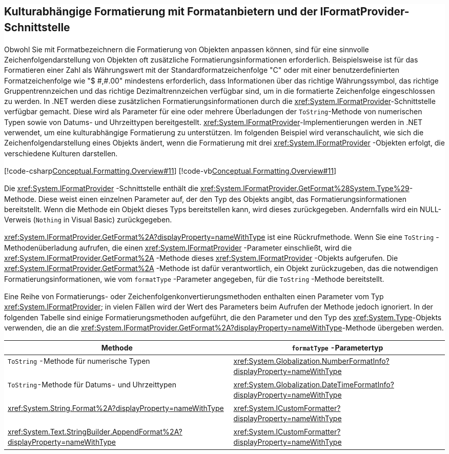 <a name="FormatProviders"></a>   
## <a name="culture-sensitive-formatting-with-format-providers-and-the-iformatprovider-interface"></a>Kulturabhängige Formatierung mit Formatanbietern und der IFormatProvider-Schnittstelle  
 Obwohl Sie mit Formatbezeichnern die Formatierung von Objekten anpassen können, sind für eine sinnvolle Zeichenfolgendarstellung von Objekten oft zusätzliche Formatierungsinformationen erforderlich. Beispielsweise ist für das Formatieren einer Zahl als Währungswert mit der Standardformatzeichenfolge "C" oder mit einer benutzerdefinierten Formatzeichenfolge wie "$ #,#.00" mindestens erforderlich, dass Informationen über das richtige Währungssymbol, das richtige Gruppentrennzeichen und das richtige Dezimaltrennzeichen verfügbar sind, um in die formatierte Zeichenfolge eingeschlossen zu werden. In .NET werden diese zusätzlichen Formatierungsinformationen durch die <xref:System.IFormatProvider>-Schnittstelle verfügbar gemacht. Diese wird als Parameter für eine oder mehrere Überladungen der `ToString`-Methode von numerischen Typen sowie von Datums- und Uhrzeittypen bereitgestellt. <xref:System.IFormatProvider>-Implementierungen werden in .NET verwendet, um eine kulturabhängige Formatierung zu unterstützen. Im folgenden Beispiel wird veranschaulicht, wie sich die Zeichenfolgendarstellung eines Objekts ändert, wenn die Formatierung mit drei <xref:System.IFormatProvider> -Objekten erfolgt, die verschiedene Kulturen darstellen.  
  
 [!code-csharp[Conceptual.Formatting.Overview#11](../../../samples/snippets/csharp/VS_Snippets_CLR/conceptual.formatting.overview/cs/iformatprovider1.cs#11)]
 [!code-vb[Conceptual.Formatting.Overview#11](../../../samples/snippets/visualbasic/VS_Snippets_CLR/conceptual.formatting.overview/vb/iformatprovider1.vb#11)]  
  
 Die <xref:System.IFormatProvider> -Schnittstelle enthält die <xref:System.IFormatProvider.GetFormat%28System.Type%29>-Methode. Diese weist einen einzelnen Parameter auf, der den Typ des Objekts angibt, das Formatierungsinformationen bereitstellt. Wenn die Methode ein Objekt dieses Typs bereitstellen kann, wird dieses zurückgegeben. Andernfalls wird ein NULL-Verweis (`Nothing` in Visual Basic) zurückgegeben.  
  
 <xref:System.IFormatProvider.GetFormat%2A?displayProperty=nameWithType> ist eine Rückrufmethode. Wenn Sie eine `ToString` -Methodenüberladung aufrufen, die einen <xref:System.IFormatProvider> -Parameter einschließt, wird die <xref:System.IFormatProvider.GetFormat%2A> -Methode dieses <xref:System.IFormatProvider> -Objekts aufgerufen. Die <xref:System.IFormatProvider.GetFormat%2A> -Methode ist dafür verantwortlich, ein Objekt zurückzugeben, das die notwendigen Formatierungsinformationen, wie vom `formatType` -Parameter angegeben, für die `ToString` -Methode bereitstellt.  
  
 Eine Reihe von Formatierungs- oder Zeichenfolgenkonvertierungsmethoden enthalten einen Parameter vom Typ <xref:System.IFormatProvider>; in vielen Fällen wird der Wert des Parameters beim Aufrufen der Methode jedoch ignoriert. In der folgenden Tabelle sind einige Formatierungsmethoden aufgeführt, die den Parameter und den Typ des <xref:System.Type>-Objekts verwenden, die an die <xref:System.IFormatProvider.GetFormat%2A?displayProperty=nameWithType>-Methode übergeben werden.  
  
|Methode|`formatType` -Parametertyp|  
|------------|------------------------------------|  
|`ToString` -Methode für numerische Typen|<xref:System.Globalization.NumberFormatInfo?displayProperty=nameWithType>|  
|`ToString`-Methode für Datums- und Uhrzeittypen|<xref:System.Globalization.DateTimeFormatInfo?displayProperty=nameWithType>|  
|<xref:System.String.Format%2A?displayProperty=nameWithType>|<xref:System.ICustomFormatter?displayProperty=nameWithType>|  
|<xref:System.Text.StringBuilder.AppendFormat%2A?displayProperty=nameWithType>|<xref:System.ICustomFormatter?displayProperty=nameWithType>|  
  